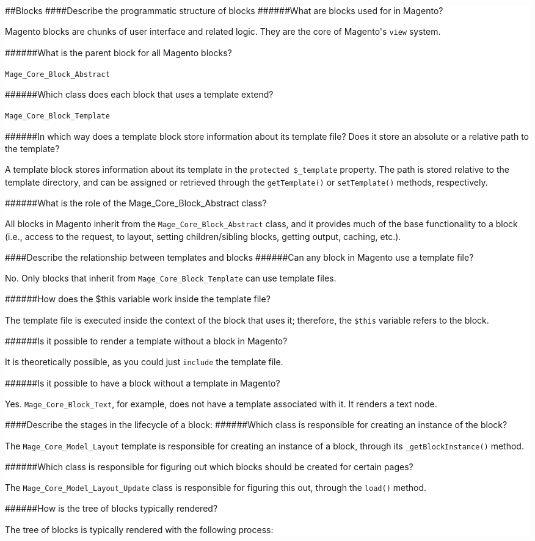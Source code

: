 ##Blocks
####Describe the programmatic structure of blocks
######What are blocks used for in Magento?

Magento blocks are chunks of user interface and related logic. They are the core of Magento's `view` system.

######What is the parent block for all Magento blocks?

`Mage_Core_Block_Abstract`

######Which class does each block that uses a template extend?

`Mage_Core_Block_Template`

######In which way does a template block store information about its template file? Does it store an absolute or a relative path to the template?

A template block stores information about its template in the `protected $_template` property. The path is stored relative to the template directory, and can be assigned or retrieved through the `getTemplate()` or `setTemplate()` methods, respectively.

######What is the role of the Mage_Core_Block_Abstract class?

All blocks in Magento inherit from the `Mage_Core_Block_Abstract` class, and it provides much of the base functionality to a block (i.e., access to the request, to layout, setting children/sibling blocks, getting output, caching, etc.).

####Describe the relationship between templates and blocks
######Can any block in Magento use a template file?

No. Only blocks that inherit from `Mage_Core_Block_Template` can use template files.

######How does the $this variable work inside the template file?

The template file is executed inside the context of the block that uses it; therefore, the `$this` variable refers to the block.

######Is it possible to render a template without a block in Magento?

It is theoretically possible, as you could just `include` the template file.

######Is it possible to have a block without a template in Magento?

Yes. `Mage_Core_Block_Text`, for example, does not have a template associated with it. It renders a text node.

####Describe the stages in the lifecycle of a block:
######Which class is responsible for creating an instance of the block?

The `Mage_Core_Model_Layout` template is responsible for creating an instance of a block, through its `_getBlockInstance()` method.

######Which class is responsible for figuring out which blocks should be created for certain pages?

The `Mage_Core_Model_Layout_Update` class is responsible for figuring this out, through the `load()` method.

######How is the tree of blocks typically rendered?

The tree of blocks is typically rendered with the following process:
